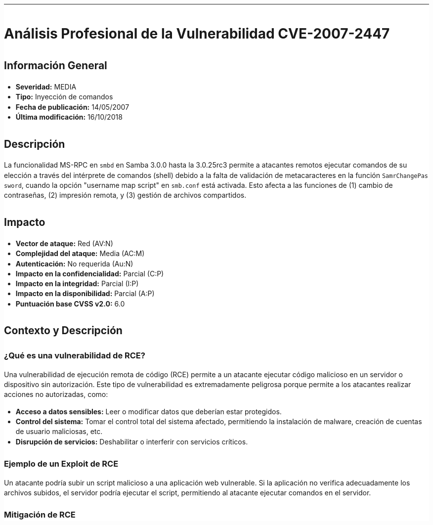
---

# Análisis Profesional de la Vulnerabilidad CVE-2007-2447

## Información General

- **Severidad:** MEDIA
- **Tipo:** Inyección de comandos
- **Fecha de publicación:** 14/05/2007
- **Última modificación:** 16/10/2018

## Descripción

La funcionalidad MS-RPC en `smbd` en Samba 3.0.0 hasta la 3.0.25rc3 permite a atacantes remotos ejecutar comandos de su elección a través del intérprete de comandos (shell) debido a la falta de validación de metacaracteres en la función `SamrChangePassword`, cuando la opción "username map script" en `smb.conf` está activada. Esto afecta a las funciones de (1) cambio de contraseñas, (2) impresión remota, y (3) gestión de archivos compartidos.

## Impacto

- **Vector de ataque:** Red (AV:N)
- **Complejidad del ataque:** Media (AC:M)
- **Autenticación:** No requerida (Au:N)
- **Impacto en la confidencialidad:** Parcial (C:P)
- **Impacto en la integridad:** Parcial (I:P)
- **Impacto en la disponibilidad:** Parcial (A:P)
- **Puntuación base CVSS v2.0:** 6.0

## Contexto y Descripción

### ¿Qué es una vulnerabilidad de RCE?

Una vulnerabilidad de ejecución remota de código (RCE) permite a un atacante ejecutar código malicioso en un servidor o dispositivo sin autorización. Este tipo de vulnerabilidad es extremadamente peligrosa porque permite a los atacantes realizar acciones no autorizadas, como:

- **Acceso a datos sensibles:** Leer o modificar datos que deberían estar protegidos.
- **Control del sistema:** Tomar el control total del sistema afectado, permitiendo la instalación de malware, creación de cuentas de usuario maliciosas, etc.
- **Disrupción de servicios:** Deshabilitar o interferir con servicios críticos.

### Ejemplo de un Exploit de RCE

Un atacante podría subir un script malicioso a una aplicación web vulnerable. Si la aplicación no verifica adecuadamente los archivos subidos, el servidor podría ejecutar el script, permitiendo al atacante ejecutar comandos en el servidor.

### Mitigación de RCE
